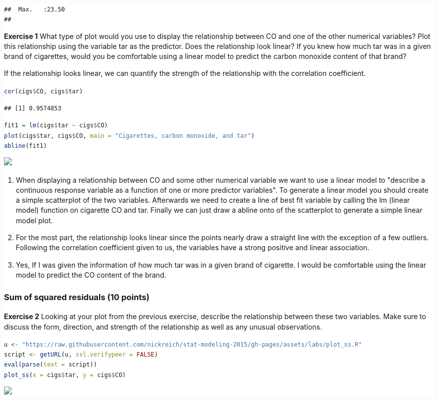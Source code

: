     ##  Max.   :23.50  
    ## 

**Exercise 1** What type of plot would you use to display the relationship between CO and one of the other numerical variables? Plot this relationship using the variable tar as the predictor. Does the relationship look linear? If you knew how much tar was in a given brand of cigarettes, would you be comfortable using a linear model to predict the carbon monoxide content of that brand?

If the relationship looks linear, we can quantify the strength of the relationship with the correlation coefficient.

``` r
cor(cigs$CO, cigs$tar)
```

    ## [1] 0.9574853

``` r
fit1 = lm(cigs$tar ~ cigs$CO)
plot(cigs$tar, cigs$CO, main = "Cigarettes, carbon monoxide, and tar")
abline(fit1)
```

![](lab_4_files/figure-markdown_github/unnamed-chunk-5-1.png)

1.  When displaying a relationship between CO and some other numerical variable we want to use a linear model to "describe a continuous response variable as a function of one or more predictor variables". To generate a linear model you should create a simple scatterplot of the two variables. Afterwards we need to create a line of best fit variable by calling the lm (linear model) function on cigarette CO and tar. Finally we can just draw a abline onto of the scatterplot to generate a simple linear model plot.

2.  For the most part, the relationship looks linear since the points nearly draw a straight line with the exception of a few outliers. Following the correlation coefficient given to us, the variables have a strong positive and linear association.

3.  Yes, If I was given the information of how much tar was in a given brand of cigarette. I would be comfortable using the linear model to predict the CO content of the brand.

### Sum of squared residuals (10 points)

**Exercise 2** Looking at your plot from the previous exercise, describe the relationship between these two variables. Make sure to discuss the form, direction, and strength of the relationship as well as any unusual observations.

``` r
u <- "https://raw.githubusercontent.com/nickreich/stat-modeling-2015/gh-pages/assets/labs/plot_ss.R"
script <- getURL(u, ssl.verifypeer = FALSE)
eval(parse(text = script))
plot_ss(x = cigs$tar, y = cigs$CO)
```

![](lab_4_files/figure-markdown_github/unnamed-chunk-6-1.png)
